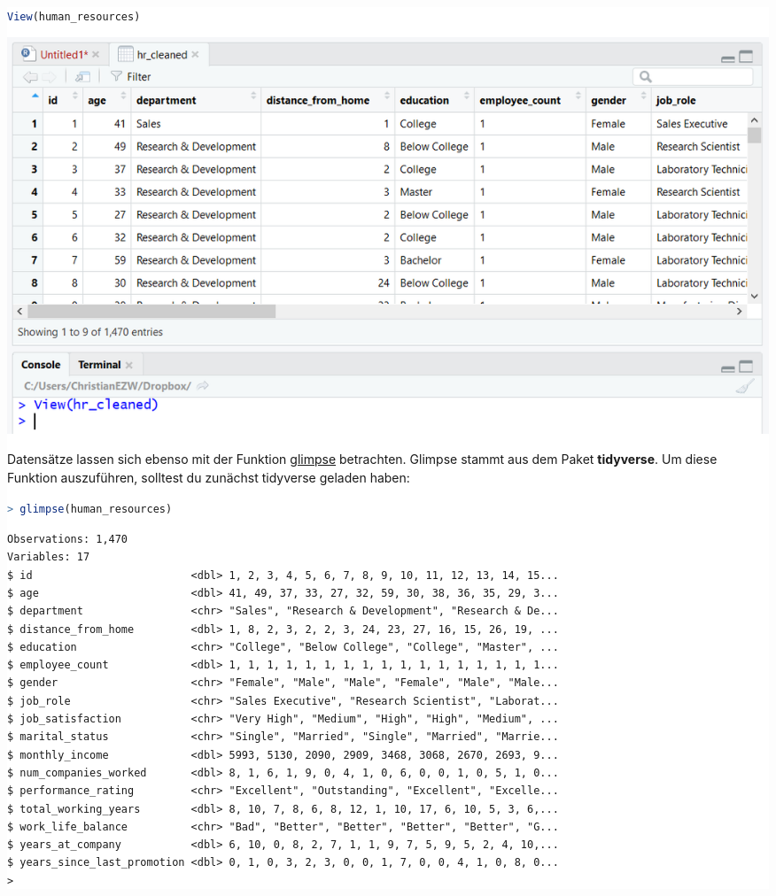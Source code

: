 ```R
View(human_resources)
```

![](view.PNG)

Datensätze lassen sich ebenso mit der Funktion [glimpse]() betrachten. Glimpse stammt aus dem Paket **tidyverse**. Um diese Funktion auszuführen, solltest du zunächst tidyverse geladen haben:

```R
> glimpse(human_resources)
```

```
Observations: 1,470
Variables: 17
$ id                         <dbl> 1, 2, 3, 4, 5, 6, 7, 8, 9, 10, 11, 12, 13, 14, 15...
$ age                        <dbl> 41, 49, 37, 33, 27, 32, 59, 30, 38, 36, 35, 29, 3...
$ department                 <chr> "Sales", "Research & Development", "Research & De...
$ distance_from_home         <dbl> 1, 8, 2, 3, 2, 2, 3, 24, 23, 27, 16, 15, 26, 19, ...
$ education                  <chr> "College", "Below College", "College", "Master", ...
$ employee_count             <dbl> 1, 1, 1, 1, 1, 1, 1, 1, 1, 1, 1, 1, 1, 1, 1, 1, 1...
$ gender                     <chr> "Female", "Male", "Male", "Female", "Male", "Male...
$ job_role                   <chr> "Sales Executive", "Research Scientist", "Laborat...
$ job_satisfaction           <chr> "Very High", "Medium", "High", "High", "Medium", ...
$ marital_status             <chr> "Single", "Married", "Single", "Married", "Marrie...
$ monthly_income             <dbl> 5993, 5130, 2090, 2909, 3468, 3068, 2670, 2693, 9...
$ num_companies_worked       <dbl> 8, 1, 6, 1, 9, 0, 4, 1, 0, 6, 0, 0, 1, 0, 5, 1, 0...
$ performance_rating         <chr> "Excellent", "Outstanding", "Excellent", "Excelle...
$ total_working_years        <dbl> 8, 10, 7, 8, 6, 8, 12, 1, 10, 17, 6, 10, 5, 3, 6,...
$ work_life_balance          <chr> "Bad", "Better", "Better", "Better", "Better", "G...
$ years_at_company           <dbl> 6, 10, 0, 8, 2, 7, 1, 1, 9, 7, 5, 9, 5, 2, 4, 10,...
$ years_since_last_promotion <dbl> 0, 1, 0, 3, 2, 3, 0, 0, 1, 7, 0, 0, 4, 1, 0, 8, 0...
> 
```
